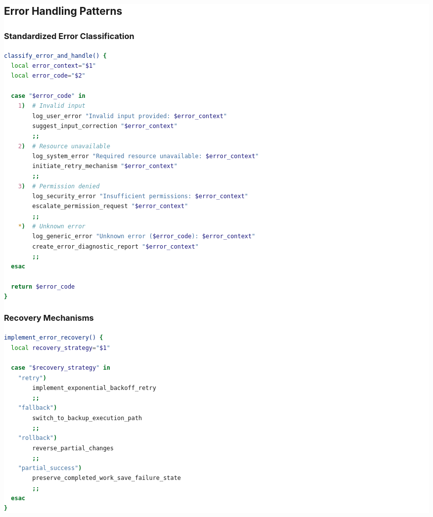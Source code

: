 
## Error Handling Patterns

### Standardized Error Classification

```bash
classify_error_and_handle() {
  local error_context="$1"
  local error_code="$2"

  case "$error_code" in
    1)  # Invalid input
        log_user_error "Invalid input provided: $error_context"
        suggest_input_correction "$error_context"
        ;;
    2)  # Resource unavailable
        log_system_error "Required resource unavailable: $error_context"
        initiate_retry_mechanism "$error_context"
        ;;
    3)  # Permission denied
        log_security_error "Insufficient permissions: $error_context"
        escalate_permission_request "$error_context"
        ;;
    *)  # Unknown error
        log_generic_error "Unknown error ($error_code): $error_context"
        create_error_diagnostic_report "$error_context"
        ;;
  esac

  return $error_code
}
```

### Recovery Mechanisms

```bash
implement_error_recovery() {
  local recovery_strategy="$1"

  case "$recovery_strategy" in
    "retry")
        implement_exponential_backoff_retry
        ;;
    "fallback")
        switch_to_backup_execution_path
        ;;
    "rollback")
        reverse_partial_changes
        ;;
    "partial_success")
        preserve_completed_work_save_failure_state
        ;;
  esac
}
```
